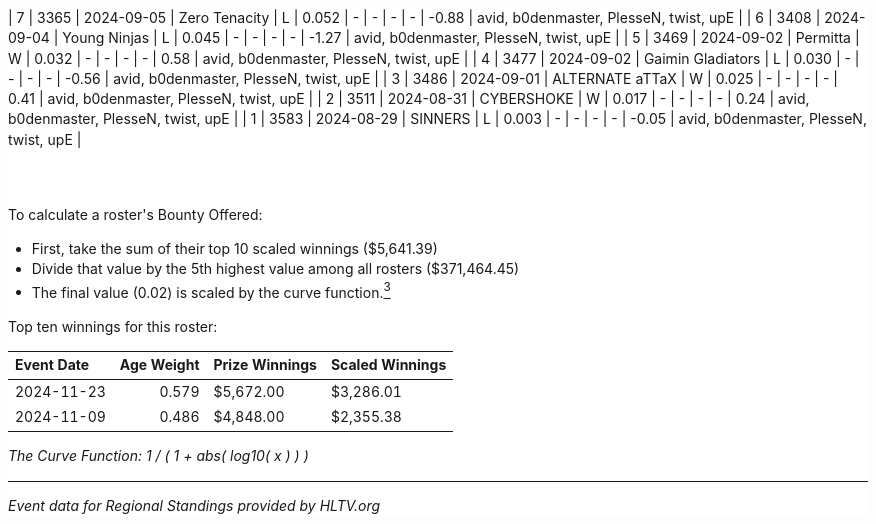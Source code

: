 |            7 |     3365 | 2024-09-05 | Zero Tenacity        | L   | 0.052      | -            | -                | -                | -         |    -0.88 | avid, b0denmaster, PlesseN, twist, upE |
|            6 |     3408 | 2024-09-04 | Young Ninjas         | L   | 0.045      | -            | -                | -                | -         |    -1.27 | avid, b0denmaster, PlesseN, twist, upE |
|            5 |     3469 | 2024-09-02 | Permitta             | W   | 0.032      | -            | -                | -                | -         |     0.58 | avid, b0denmaster, PlesseN, twist, upE |
|            4 |     3477 | 2024-09-02 | Gaimin Gladiators    | L   | 0.030      | -            | -                | -                | -         |    -0.56 | avid, b0denmaster, PlesseN, twist, upE |
|            3 |     3486 | 2024-09-01 | ALTERNATE aTTaX      | W   | 0.025      | -            | -                | -                | -         |     0.41 | avid, b0denmaster, PlesseN, twist, upE |
|            2 |     3511 | 2024-08-31 | CYBERSHOKE           | W   | 0.017      | -            | -                | -                | -         |     0.24 | avid, b0denmaster, PlesseN, twist, upE |
|            1 |     3583 | 2024-08-29 | SINNERS              | L   | 0.003      | -            | -                | -                | -         |    -0.05 | avid, b0denmaster, PlesseN, twist, upE |

<br />
<span id="table2"></span><br />
To calculate a roster's Bounty Offered:<br />

- First, take the sum of their top 10 scaled winnings ($5,641.39)
- Divide that value by the 5th highest value among all rosters ($371,464.45)
- The final value (0.02) is scaled by the curve function.[<sup>3</sup>](#curveFunction)

Top ten winnings for this roster:<br />

| Event Date | Age Weight | Prize Winnings | Scaled Winnings |
| :- | -: | :- | :- |
| 2024-11-23 |      0.579 | $5,672.00      | $3,286.01       |
| 2024-11-09 |      0.486 | $4,848.00      | $2,355.38       |


<span id="curveFunction"></span>_The Curve Function: 1 / ( 1 + abs( log10( x ) ) )_<br />

---
_Event data for Regional Standings provided by HLTV.org_<br />
